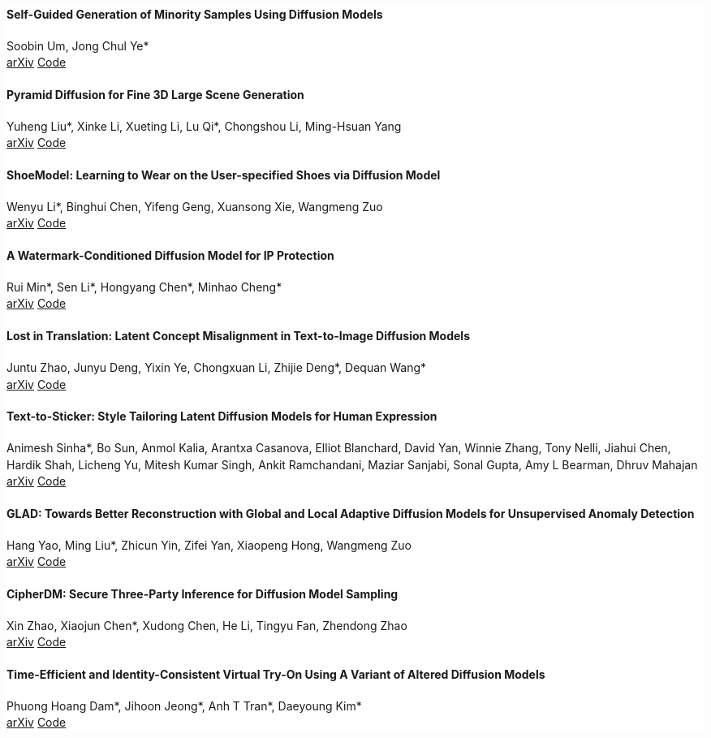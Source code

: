 #### Self-Guided Generation of Minority Samples Using Diffusion Models
Soobin Um, Jong Chul Ye*
<br>
[arXiv](https://arxiv.org/abs/2407.11555) [Code]()

#### Pyramid Diffusion for Fine 3D Large Scene Generation
Yuheng Liu*, Xinke Li, Xueting Li, Lu Qi*, Chongshou Li, Ming-Hsuan Yang
<br>
[arXiv](https://arxiv.org/abs/2311.12085) [Code]()

#### ShoeModel: Learning to Wear on the User-specified Shoes via Diffusion Model
Wenyu Li*, Binghui Chen, Yifeng Geng, Xuansong Xie, Wangmeng Zuo
<br>
[arXiv](https://arxiv.org/abs/2404.04833) [Code]()

#### A Watermark-Conditioned Diffusion Model for IP Protection
Rui Min*, Sen Li*, Hongyang Chen*, Minhao Cheng*
<br>
[arXiv](https://arxiv.org/abs/2403.10893) [Code]()

#### Lost in Translation: Latent Concept Misalignment in Text-to-Image Diffusion Models
Juntu Zhao, Junyu Deng, Yixin Ye, Chongxuan Li, Zhijie Deng*, Dequan Wang*
<br>
[arXiv](https://arxiv.org/abs/2408.00230) [Code]()

#### Text-to-Sticker: Style Tailoring Latent Diffusion Models for Human Expression
Animesh Sinha*, Bo Sun, Anmol Kalia, Arantxa Casanova, Elliot Blanchard, David Yan, Winnie Zhang, Tony Nelli, Jiahui Chen, Hardik Shah, Licheng Yu, Mitesh Kumar Singh, Ankit Ramchandani, Maziar Sanjabi, Sonal Gupta, Amy L Bearman, Dhruv Mahajan
<br>
[arXiv](https://arxiv.org/abs/2311.10794) [Code]()

#### GLAD: Towards Better Reconstruction with Global and Local Adaptive Diffusion Models for Unsupervised Anomaly Detection
Hang Yao, Ming Liu*, Zhicun Yin, Zifei Yan, Xiaopeng Hong, Wangmeng Zuo
<br>
[arXiv](https://arxiv.org/abs/2406.07487) [Code]()

#### CipherDM: Secure Three-Party Inference for Diffusion Model Sampling
Xin Zhao, Xiaojun Chen*, Xudong Chen, He Li, Tingyu Fan, Zhendong Zhao
<br>
[arXiv](https://www.arxiv.org/abs/2409.05414) [Code]()

#### Time-Efficient and Identity-Consistent Virtual Try-On Using A Variant of Altered Diffusion Models
Phuong Hoang Dam*, Jihoon Jeong*, Anh T Tran*, Daeyoung Kim*
<br>
[arXiv](https://arxiv.org/abs/2403.07371) [Code]()
